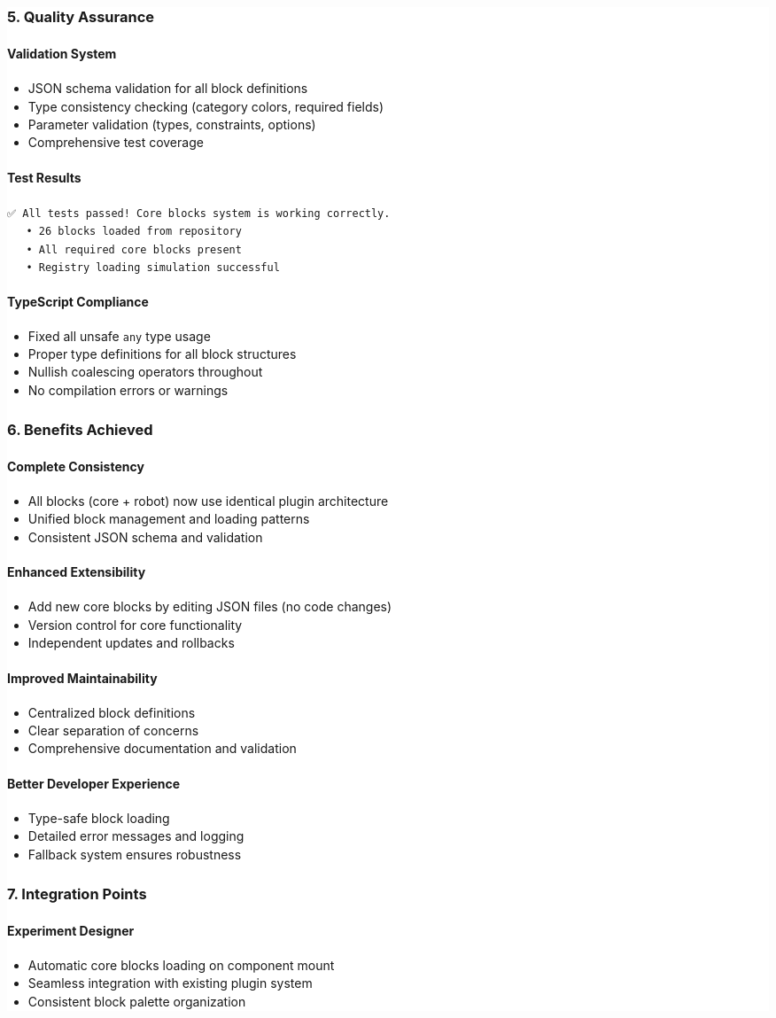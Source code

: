 ### **5. Quality Assurance**

#### **Validation System**
- JSON schema validation for all block definitions
- Type consistency checking (category colors, required fields)
- Parameter validation (types, constraints, options)
- Comprehensive test coverage

#### **Test Results**
```
✅ All tests passed! Core blocks system is working correctly.
   • 26 blocks loaded from repository
   • All required core blocks present
   • Registry loading simulation successful
```

#### **TypeScript Compliance**
- Fixed all unsafe `any` type usage
- Proper type definitions for all block structures
- Nullish coalescing operators throughout
- No compilation errors or warnings

### **6. Benefits Achieved**

#### **Complete Consistency**
- All blocks (core + robot) now use identical plugin architecture
- Unified block management and loading patterns
- Consistent JSON schema and validation

#### **Enhanced Extensibility**
- Add new core blocks by editing JSON files (no code changes)
- Version control for core functionality
- Independent updates and rollbacks

#### **Improved Maintainability**
- Centralized block definitions
- Clear separation of concerns
- Comprehensive documentation and validation

#### **Better Developer Experience**
- Type-safe block loading
- Detailed error messages and logging
- Fallback system ensures robustness

### **7. Integration Points**

#### **Experiment Designer**
- Automatic core blocks loading on component mount
- Seamless integration with existing plugin system
- Consistent block palette organization
